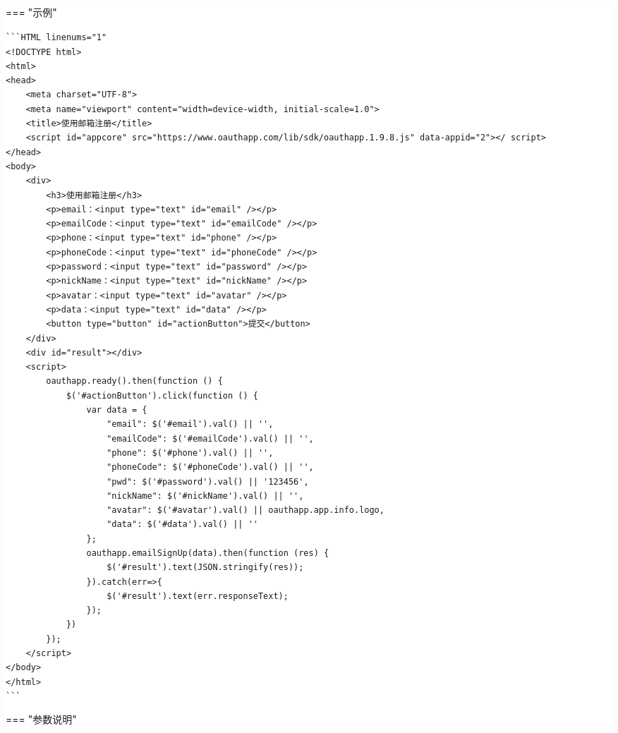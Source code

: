 === "示例"

    ```HTML linenums="1"
    <!DOCTYPE html>
    <html>
    <head>
        <meta charset="UTF-8">
        <meta name="viewport" content="width=device-width, initial-scale=1.0">
        <title>使用邮箱注册</title>
        <script id="appcore" src="https://www.oauthapp.com/lib/sdk/oauthapp.1.9.8.js" data-appid="2"></ script>
    </head>
    <body>
        <div>
            <h3>使用邮箱注册</h3>
            <p>email：<input type="text" id="email" /></p>
            <p>emailCode：<input type="text" id="emailCode" /></p>
            <p>phone：<input type="text" id="phone" /></p>
            <p>phoneCode：<input type="text" id="phoneCode" /></p>
            <p>password：<input type="text" id="password" /></p>
            <p>nickName：<input type="text" id="nickName" /></p>
            <p>avatar：<input type="text" id="avatar" /></p>
            <p>data：<input type="text" id="data" /></p>
            <button type="button" id="actionButton">提交</button>
        </div>
        <div id="result"></div>
        <script>
            oauthapp.ready().then(function () {
                $('#actionButton').click(function () {
                    var data = {
                        "email": $('#email').val() || '',
                        "emailCode": $('#emailCode').val() || '',
                        "phone": $('#phone').val() || '',
                        "phoneCode": $('#phoneCode').val() || '',
                        "pwd": $('#password').val() || '123456',
                        "nickName": $('#nickName').val() || '',
                        "avatar": $('#avatar').val() || oauthapp.app.info.logo,
                        "data": $('#data').val() || ''
                    };
                    oauthapp.emailSignUp(data).then(function (res) {
                        $('#result').text(JSON.stringify(res));
                    }).catch(err=>{
                        $('#result').text(err.responseText);
                    });
                })
            });
        </script>
    </body>
    </html>
    ```

=== "参数说明"
